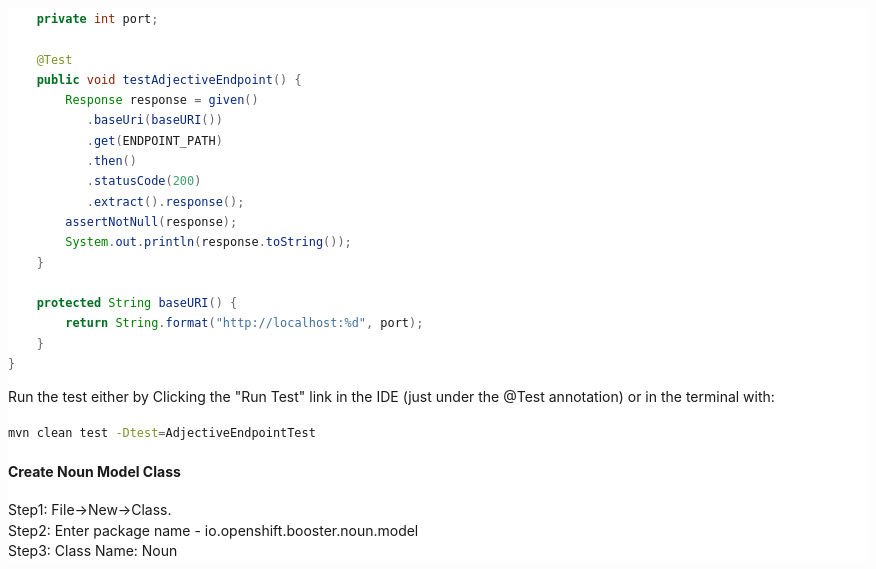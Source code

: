 ```java
    private int port;

    @Test
    public void testAdjectiveEndpoint() {
        Response response = given()
           .baseUri(baseURI())
           .get(ENDPOINT_PATH)
           .then()
           .statusCode(200)
           .extract().response();
        assertNotNull(response);
        System.out.println(response.toString());
    }

    protected String baseURI() {
        return String.format("http://localhost:%d", port);
    }
}
```

Run the test either by Clicking the "Run Test" link in the IDE (just under the @Test annotation) or in the terminal with:

```bash
mvn clean test -Dtest=AdjectiveEndpointTest
```

####  Create Noun Model Class  

Step1: File->New->Class.  
Step2: Enter package name - io.openshift.booster.noun.model  
Step3: Class Name: Noun  


